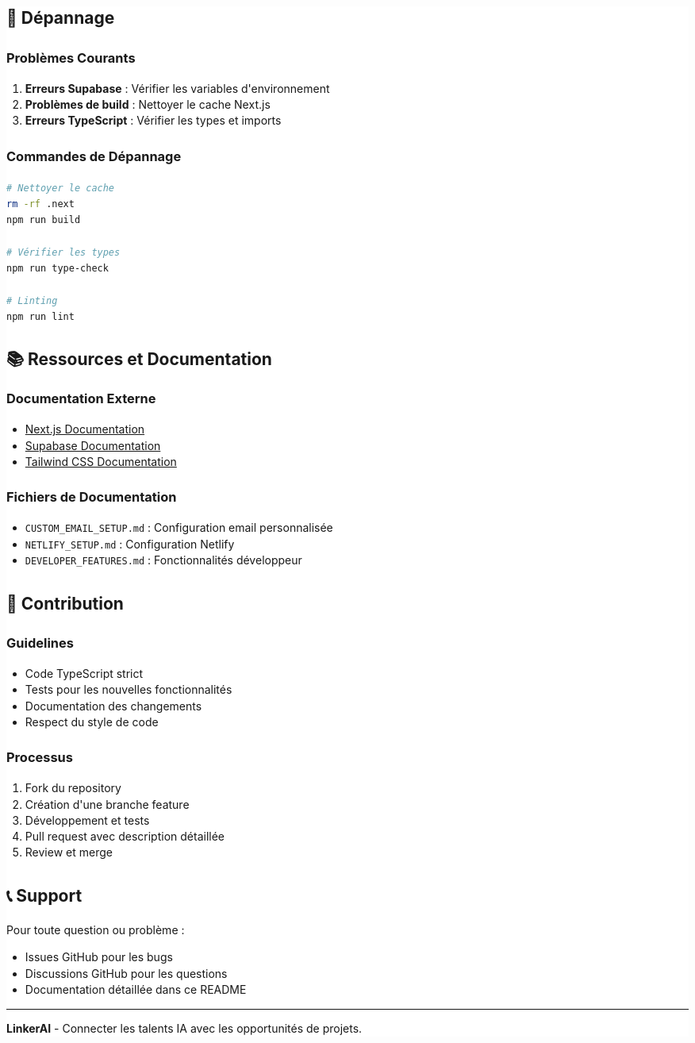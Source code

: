 ## 🐛 Dépannage

### **Problèmes Courants**
1. **Erreurs Supabase** : Vérifier les variables d'environnement
2. **Problèmes de build** : Nettoyer le cache Next.js
3. **Erreurs TypeScript** : Vérifier les types et imports

### **Commandes de Dépannage**
```bash
# Nettoyer le cache
rm -rf .next
npm run build

# Vérifier les types
npm run type-check

# Linting
npm run lint
```

## 📚 Ressources et Documentation

### **Documentation Externe**
- [Next.js Documentation](https://nextjs.org/docs)
- [Supabase Documentation](https://supabase.com/docs)
- [Tailwind CSS Documentation](https://tailwindcss.com/docs)

### **Fichiers de Documentation**
- `CUSTOM_EMAIL_SETUP.md` : Configuration email personnalisée
- `NETLIFY_SETUP.md` : Configuration Netlify
- `DEVELOPER_FEATURES.md` : Fonctionnalités développeur

## 🤝 Contribution

### **Guidelines**
- Code TypeScript strict
- Tests pour les nouvelles fonctionnalités
- Documentation des changements
- Respect du style de code

### **Processus**
1. Fork du repository
2. Création d'une branche feature
3. Développement et tests
4. Pull request avec description détaillée
5. Review et merge

## 📞 Support

Pour toute question ou problème :
- Issues GitHub pour les bugs
- Discussions GitHub pour les questions
- Documentation détaillée dans ce README

---

**LinkerAI** - Connecter les talents IA avec les opportunités de projets.